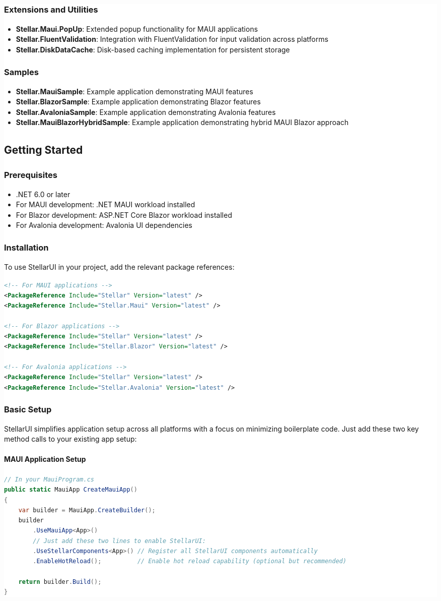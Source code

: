 ### Extensions and Utilities

- **Stellar.Maui.PopUp**: Extended popup functionality for MAUI applications
- **Stellar.FluentValidation**: Integration with FluentValidation for input validation across platforms
- **Stellar.DiskDataCache**: Disk-based caching implementation for persistent storage

### Samples

- **Stellar.MauiSample**: Example application demonstrating MAUI features
- **Stellar.BlazorSample**: Example application demonstrating Blazor features
- **Stellar.AvaloniaSample**: Example application demonstrating Avalonia features
- **Stellar.MauiBlazorHybridSample**: Example application demonstrating hybrid MAUI Blazor approach

## Getting Started

### Prerequisites

- .NET 6.0 or later
- For MAUI development: .NET MAUI workload installed
- For Blazor development: ASP.NET Core Blazor workload installed
- For Avalonia development: Avalonia UI dependencies

### Installation

To use StellarUI in your project, add the relevant package references:

```xml
<!-- For MAUI applications -->
<PackageReference Include="Stellar" Version="latest" />
<PackageReference Include="Stellar.Maui" Version="latest" />

<!-- For Blazor applications -->
<PackageReference Include="Stellar" Version="latest" />
<PackageReference Include="Stellar.Blazor" Version="latest" />

<!-- For Avalonia applications -->
<PackageReference Include="Stellar" Version="latest" />
<PackageReference Include="Stellar.Avalonia" Version="latest" />
```

### Basic Setup

StellarUI simplifies application setup across all platforms with a focus on minimizing boilerplate code. Just add these two key method calls to your existing app setup:

#### MAUI Application Setup

```csharp
// In your MauiProgram.cs
public static MauiApp CreateMauiApp()
{
    var builder = MauiApp.CreateBuilder();
    builder
        .UseMauiApp<App>()
        // Just add these two lines to enable StellarUI:
        .UseStellarComponents<App>() // Register all StellarUI components automatically
        .EnableHotReload();          // Enable hot reload capability (optional but recommended)
    
    return builder.Build();
}
```
